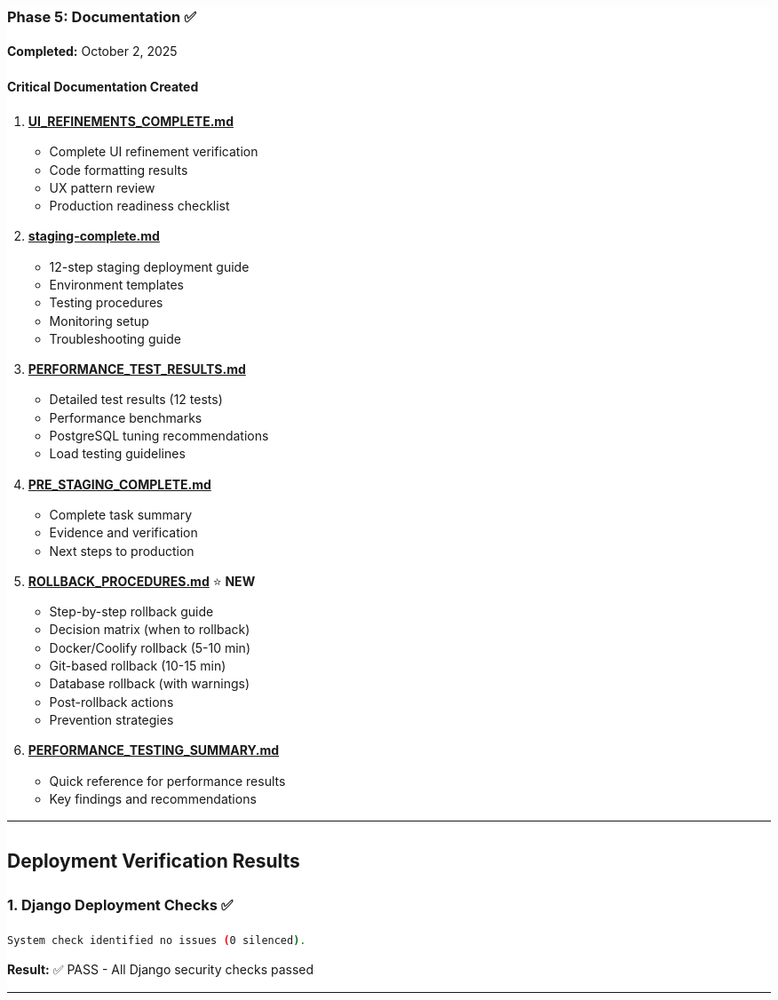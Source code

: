### Phase 5: Documentation ✅

**Completed:** October 2, 2025

#### Critical Documentation Created

1. **[UI_REFINEMENTS_COMPLETE.md](docs/improvements/UI/UI_REFINEMENTS_COMPLETE.md)**
   - Complete UI refinement verification
   - Code formatting results
   - UX pattern review
   - Production readiness checklist

2. **[staging-complete.md](docs/env/staging-complete.md)**
   - 12-step staging deployment guide
   - Environment templates
   - Testing procedures
   - Monitoring setup
   - Troubleshooting guide

3. **[PERFORMANCE_TEST_RESULTS.md](docs/testing/PERFORMANCE_TEST_RESULTS.md)**
   - Detailed test results (12 tests)
   - Performance benchmarks
   - PostgreSQL tuning recommendations
   - Load testing guidelines

4. **[PRE_STAGING_COMPLETE.md](docs/deployment/PRE_STAGING_COMPLETE.md)**
   - Complete task summary
   - Evidence and verification
   - Next steps to production

5. **[ROLLBACK_PROCEDURES.md](docs/deployment/ROLLBACK_PROCEDURES.md)** ⭐ **NEW**
   - Step-by-step rollback guide
   - Decision matrix (when to rollback)
   - Docker/Coolify rollback (5-10 min)
   - Git-based rollback (10-15 min)
   - Database rollback (with warnings)
   - Post-rollback actions
   - Prevention strategies

6. **[PERFORMANCE_TESTING_SUMMARY.md](PERFORMANCE_TESTING_SUMMARY.md)**
   - Quick reference for performance results
   - Key findings and recommendations

---

## Deployment Verification Results

### 1. Django Deployment Checks ✅

```bash
System check identified no issues (0 silenced).
```

**Result:** ✅ PASS - All Django security checks passed

---